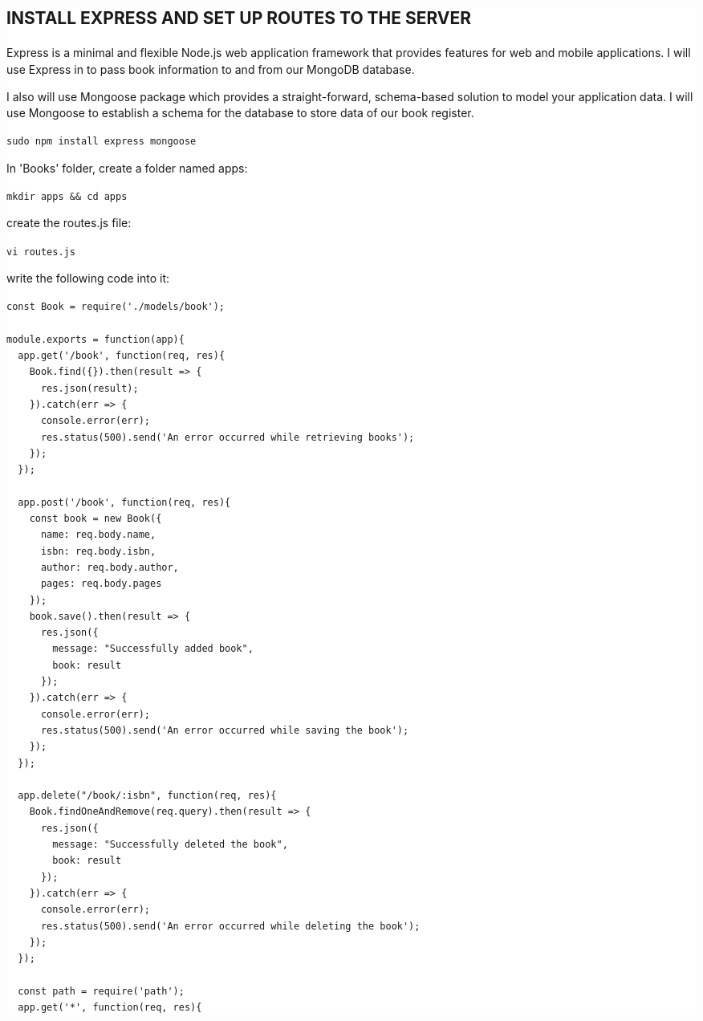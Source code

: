 ## INSTALL EXPRESS AND SET UP ROUTES TO THE SERVER

Express is a minimal and flexible Node.js web application framework that provides features for web and mobile applications. I will use Express in to pass book information to and from our MongoDB database.

I also will use Mongoose package which provides a straight-forward, schema-based solution to model your application data. I will use Mongoose to establish a schema for the database to store data of our book register.

`sudo npm install express mongoose`

In 'Books' folder, create a folder named apps:

`mkdir apps && cd apps`

create the routes.js file: 

`vi routes.js`

write the following code into it: 

```
const Book = require('./models/book');

module.exports = function(app){
  app.get('/book', function(req, res){
    Book.find({}).then(result => {
      res.json(result);
    }).catch(err => {
      console.error(err);
      res.status(500).send('An error occurred while retrieving books');
    });
  });

  app.post('/book', function(req, res){
    const book = new Book({
      name: req.body.name,
      isbn: req.body.isbn,
      author: req.body.author,
      pages: req.body.pages
    });
    book.save().then(result => {
      res.json({
        message: "Successfully added book",
        book: result
      });
    }).catch(err => {
      console.error(err);
      res.status(500).send('An error occurred while saving the book');
    });
  });

  app.delete("/book/:isbn", function(req, res){
    Book.findOneAndRemove(req.query).then(result => {
      res.json({
        message: "Successfully deleted the book",
        book: result
      });
    }).catch(err => {
      console.error(err);
      res.status(500).send('An error occurred while deleting the book');
    });
  });

  const path = require('path');
  app.get('*', function(req, res){
```